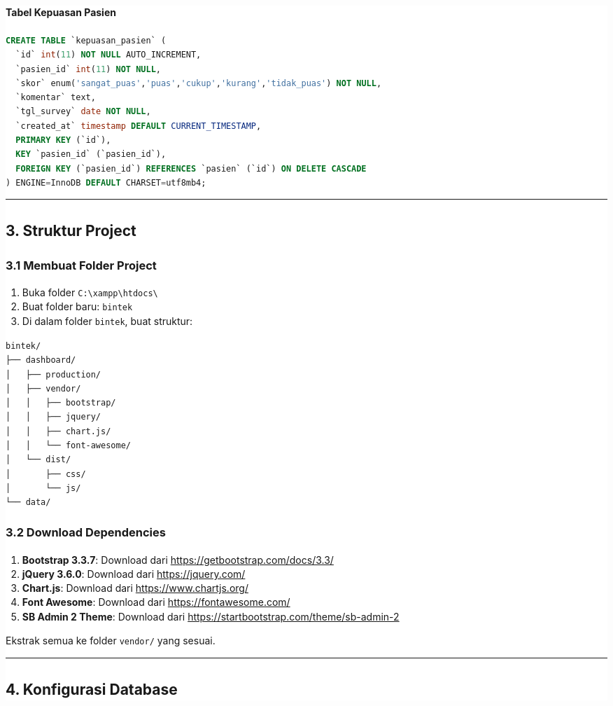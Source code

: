 #### Tabel Kepuasan Pasien
```sql
CREATE TABLE `kepuasan_pasien` (
  `id` int(11) NOT NULL AUTO_INCREMENT,
  `pasien_id` int(11) NOT NULL,
  `skor` enum('sangat_puas','puas','cukup','kurang','tidak_puas') NOT NULL,
  `komentar` text,
  `tgl_survey` date NOT NULL,
  `created_at` timestamp DEFAULT CURRENT_TIMESTAMP,
  PRIMARY KEY (`id`),
  KEY `pasien_id` (`pasien_id`),
  FOREIGN KEY (`pasien_id`) REFERENCES `pasien` (`id`) ON DELETE CASCADE
) ENGINE=InnoDB DEFAULT CHARSET=utf8mb4;
```

---

## 3. Struktur Project

### 3.1 Membuat Folder Project
1. Buka folder `C:\xampp\htdocs\`
2. Buat folder baru: `bintek`
3. Di dalam folder `bintek`, buat struktur:
```
bintek/
├── dashboard/
│   ├── production/
│   ├── vendor/
│   │   ├── bootstrap/
│   │   ├── jquery/
│   │   ├── chart.js/
│   │   └── font-awesome/
│   └── dist/
│       ├── css/
│       └── js/
└── data/
```

### 3.2 Download Dependencies
1. **Bootstrap 3.3.7**: Download dari https://getbootstrap.com/docs/3.3/
2. **jQuery 3.6.0**: Download dari https://jquery.com/
3. **Chart.js**: Download dari https://www.chartjs.org/
4. **Font Awesome**: Download dari https://fontawesome.com/
5. **SB Admin 2 Theme**: Download dari https://startbootstrap.com/theme/sb-admin-2

Ekstrak semua ke folder `vendor/` yang sesuai.

---

## 4. Konfigurasi Database
